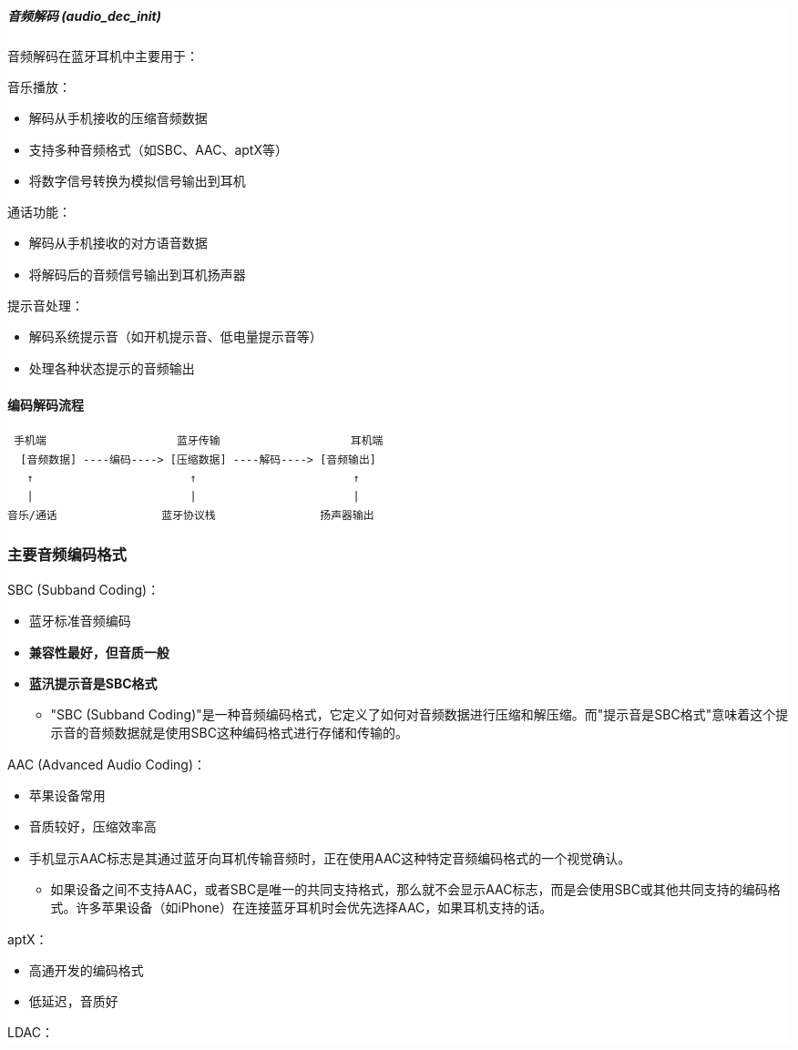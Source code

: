 ##### 音频解码 (audio_dec_init)

音频解码在蓝牙耳机中主要用于：

音乐播放：

- 解码从手机接收的压缩音频数据

- 支持多种音频格式（如SBC、AAC、aptX等）

- 将数字信号转换为模拟信号输出到耳机

通话功能：

- 解码从手机接收的对方语音数据

- 将解码后的音频信号输出到耳机扬声器

提示音处理：

- 解码系统提示音（如开机提示音、低电量提示音等）

- 处理各种状态提示的音频输出

#### 编码解码流程

```
 手机端                    蓝牙传输                    耳机端
  [音频数据] ----编码----> [压缩数据] ----解码----> [音频输出]
   ↑                        ↑                        ↑
   |                        |                        |
音乐/通话                蓝牙协议栈                扬声器输出
```

### 主要音频编码格式

SBC (Subband Coding)：

- 蓝牙标准音频编码

- **兼容性最好，但音质一般**
- **蓝汛提示音是SBC格式**
  - "SBC (Subband Coding)"是一种音频编码格式，它定义了如何对音频数据进行压缩和解压缩。而"提示音是SBC格式"意味着这个提示音的音频数据就是使用SBC这种编码格式进行存储和传输的。

AAC (Advanced Audio Coding)：

- 苹果设备常用

- 音质较好，压缩效率高
- 手机显示AAC标志是其通过蓝牙向耳机传输音频时，正在使用AAC这种特定音频编码格式的一个视觉确认。
  - 如果设备之间不支持AAC，或者SBC是唯一的共同支持格式，那么就不会显示AAC标志，而是会使用SBC或其他共同支持的编码格式。许多苹果设备（如iPhone）在连接蓝牙耳机时会优先选择AAC，如果耳机支持的话。

aptX：

- 高通开发的编码格式

- 低延迟，音质好

LDAC：
